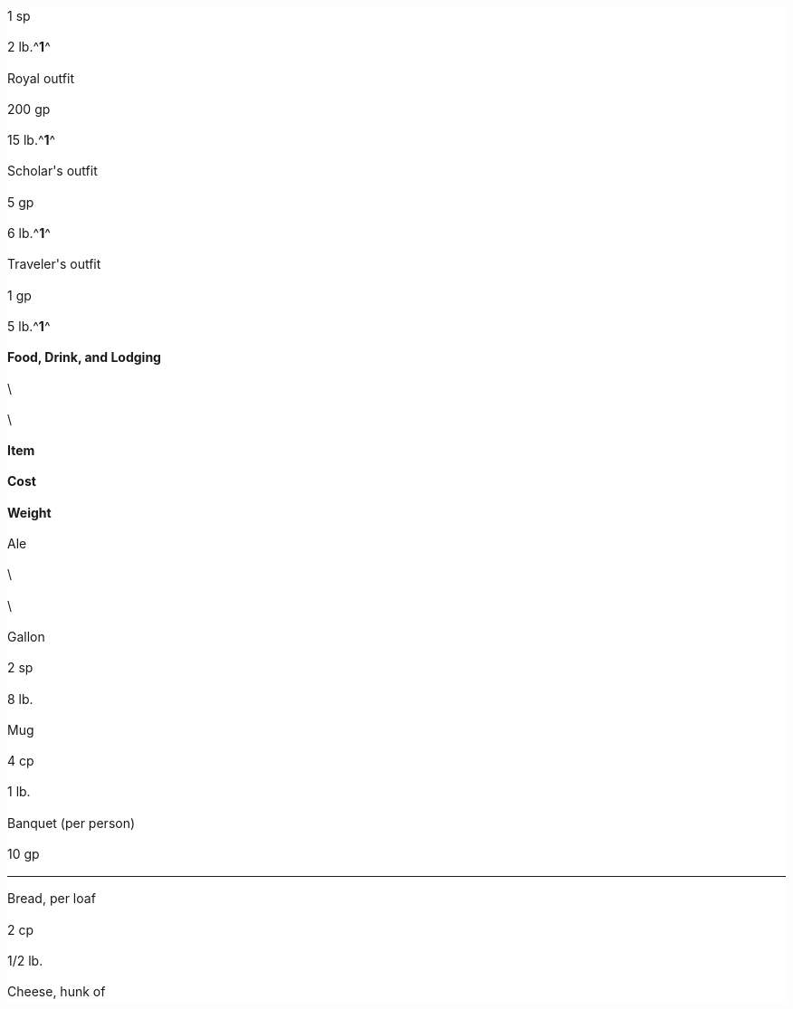 1 sp

2 lb.^**1**^

Royal outfit

200 gp

15 lb.^**1**^

Scholar's outfit

5 gp

6 lb.^**1**^

Traveler's outfit

1 gp

5 lb.^**1**^

**Food, Drink, and Lodging**

\

\

**Item**

**Cost**

**Weight**

Ale

\

\

Gallon

2 sp

8 lb.

Mug

4 cp

1 lb.

Banquet (per person)

10 gp

---

Bread, per loaf

2 cp

1/2 lb.

Cheese, hunk of
